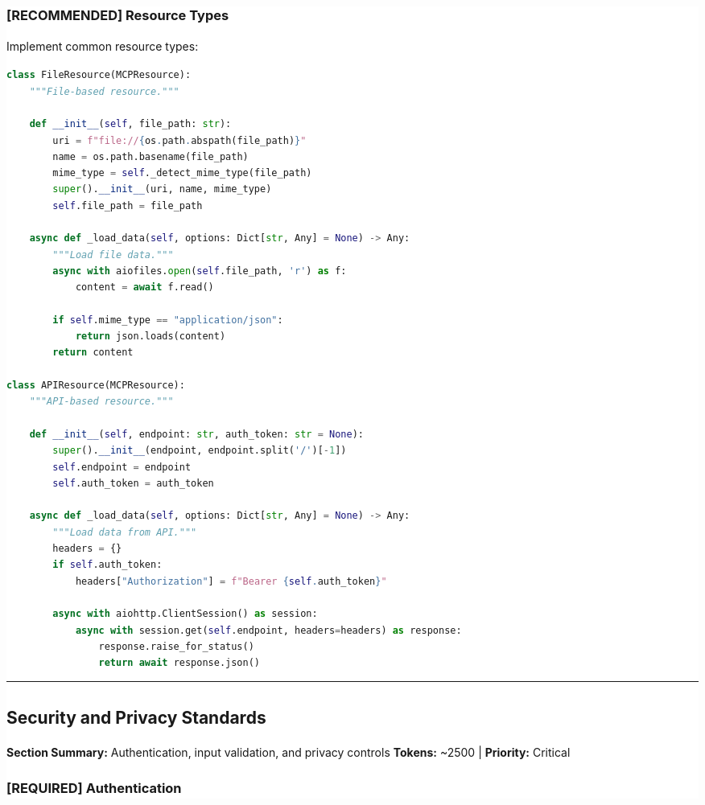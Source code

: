 ### [RECOMMENDED] Resource Types

Implement common resource types:

```python
class FileResource(MCPResource):
    """File-based resource."""

    def __init__(self, file_path: str):
        uri = f"file://{os.path.abspath(file_path)}"
        name = os.path.basename(file_path)
        mime_type = self._detect_mime_type(file_path)
        super().__init__(uri, name, mime_type)
        self.file_path = file_path

    async def _load_data(self, options: Dict[str, Any] = None) -> Any:
        """Load file data."""
        async with aiofiles.open(self.file_path, 'r') as f:
            content = await f.read()

        if self.mime_type == "application/json":
            return json.loads(content)
        return content

class APIResource(MCPResource):
    """API-based resource."""

    def __init__(self, endpoint: str, auth_token: str = None):
        super().__init__(endpoint, endpoint.split('/')[-1])
        self.endpoint = endpoint
        self.auth_token = auth_token

    async def _load_data(self, options: Dict[str, Any] = None) -> Any:
        """Load data from API."""
        headers = {}
        if self.auth_token:
            headers["Authorization"] = f"Bearer {self.auth_token}"

        async with aiohttp.ClientSession() as session:
            async with session.get(self.endpoint, headers=headers) as response:
                response.raise_for_status()
                return await response.json()
```

---

## Security and Privacy Standards

**Section Summary:** Authentication, input validation, and privacy controls
**Tokens:** ~2500 | **Priority:** Critical

### [REQUIRED] Authentication
